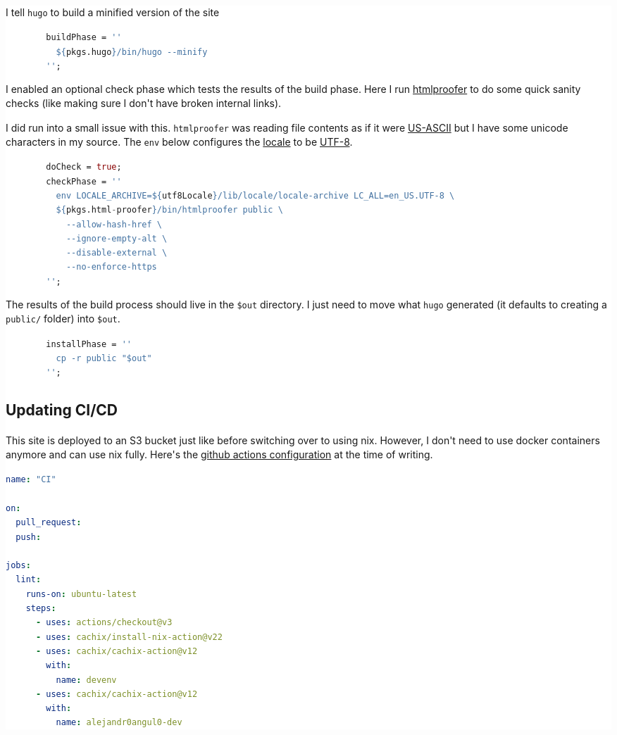 I tell `hugo` to build a minified version of the site

```nix
        buildPhase = ''
          ${pkgs.hugo}/bin/hugo --minify
        '';
```

I enabled an optional check phase which tests the results of the build phase.
Here I run [htmlproofer](https://github.com/gjtorikian/html-proofer) to do some
quick sanity checks (like making sure I don't have broken internal links).

I did run into a small issue with this. `htmlproofer` was reading file contents
as if it were [US-ASCII](https://en.wikipedia.org/wiki/ASCII) but I have some
unicode characters in my source. The `env` below configures the
[locale](https://wiki.archlinux.org/title/Locale) to be
[UTF-8](https://en.wikipedia.org/wiki/UTF-8).

```nix
        doCheck = true;
        checkPhase = ''
          env LOCALE_ARCHIVE=${utf8Locale}/lib/locale/locale-archive LC_ALL=en_US.UTF-8 \
          ${pkgs.html-proofer}/bin/htmlproofer public \
            --allow-hash-href \
            --ignore-empty-alt \
            --disable-external \
            --no-enforce-https
        '';
```

The results of the build process should live in the `$out` directory. I just
need to move what `hugo` generated (it defaults to creating a `public/` folder)
into `$out`.

```nix
        installPhase = ''
          cp -r public "$out"
        '';
```

## Updating CI/CD

This site is deployed to an S3 bucket just like before switching over to using
nix. However, I don't need to use docker containers anymore and can use nix
fully. Here's the [github actions
configuration](https://git.alejandr0angul0.dev/alejandro-angulo/alejandr0angul0.dev/blob/97a655bc0c3e18f8c8921b90f14f87f5a07ae837/.github/workflows/ci.yml)
at the time of writing.

```yaml
name: "CI"

on:
  pull_request:
  push:

jobs:
  lint:
    runs-on: ubuntu-latest
    steps:
      - uses: actions/checkout@v3
      - uses: cachix/install-nix-action@v22
      - uses: cachix/cachix-action@v12
        with:
          name: devenv
      - uses: cachix/cachix-action@v12
        with:
          name: alejandr0angul0-dev
```